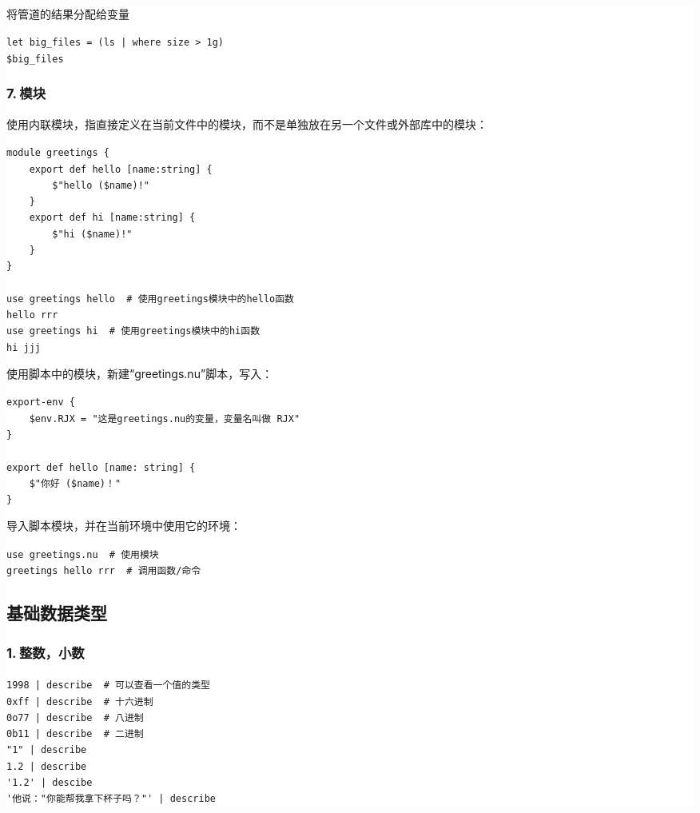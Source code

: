 将管道的结果分配给变量

```nu
let big_files = (ls | where size > 1g)
$big_files
```

### 7. 模块

使用内联模块，指直接定义在当前文件中的模块，而不是单独放在另一个文件或外部库中的模块：

```nu
module greetings {
    export def hello [name:string] {
        $"hello ($name)!"
    }
    export def hi [name:string] {
        $"hi ($name)!"
    }
}

use greetings hello  # 使用greetings模块中的hello函数
hello rrr
use greetings hi  # 使用greetings模块中的hi函数
hi jjj
```

使用脚本中的模块，新建“greetings.nu”脚本，写入：

```nu
export-env {
    $env.RJX = "这是greetings.nu的变量，变量名叫做 RJX"
}

export def hello [name: string] {
    $"你好 ($name)！"
}
```

导入脚本模块，并在当前环境中使用它的环境：

```nu
use greetings.nu  # 使用模块
greetings hello rrr  # 调用函数/命令
```

## 基础数据类型

### 1. 整数，小数

```nu
1998 | describe  # 可以查看一个值的类型
0xff | describe  # 十六进制
0o77 | describe  # 八进制
0b11 | describe  # 二进制
"1" | describe
1.2 | describe
'1.2' | descibe
'他说："你能帮我拿下杯子吗？"' | describe
```
